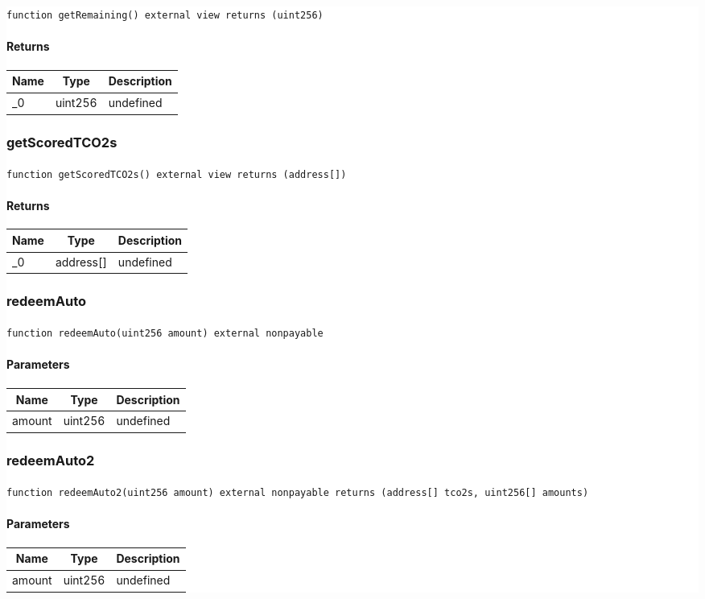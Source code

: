 ```solidity
function getRemaining() external view returns (uint256)
```






#### Returns

| Name | Type | Description |
|---|---|---|
| _0 | uint256 | undefined |

### getScoredTCO2s

```solidity
function getScoredTCO2s() external view returns (address[])
```






#### Returns

| Name | Type | Description |
|---|---|---|
| _0 | address[] | undefined |

### redeemAuto

```solidity
function redeemAuto(uint256 amount) external nonpayable
```





#### Parameters

| Name | Type | Description |
|---|---|---|
| amount | uint256 | undefined |

### redeemAuto2

```solidity
function redeemAuto2(uint256 amount) external nonpayable returns (address[] tco2s, uint256[] amounts)
```





#### Parameters

| Name | Type | Description |
|---|---|---|
| amount | uint256 | undefined |
